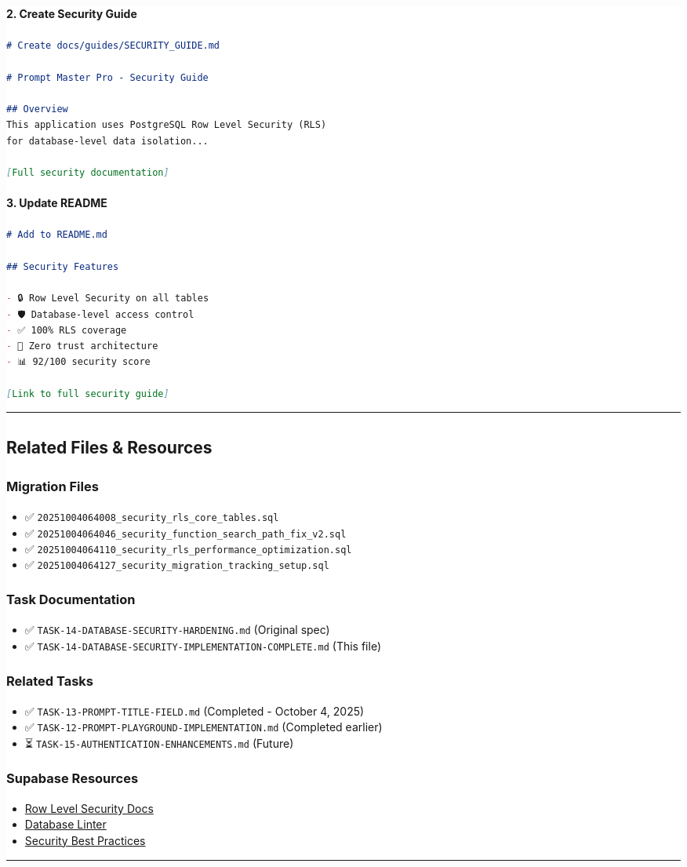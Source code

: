 #### 2. Create Security Guide
```markdown
# Create docs/guides/SECURITY_GUIDE.md

# Prompt Master Pro - Security Guide

## Overview
This application uses PostgreSQL Row Level Security (RLS)
for database-level data isolation...

[Full security documentation]
```

#### 3. Update README
```markdown
# Add to README.md

## Security Features

- 🔒 Row Level Security on all tables
- 🛡️ Database-level access control
- ✅ 100% RLS coverage
- 🎯 Zero trust architecture
- 📊 92/100 security score

[Link to full security guide]
```

---

## Related Files & Resources

### Migration Files
- ✅ `20251004064008_security_rls_core_tables.sql`
- ✅ `20251004064046_security_function_search_path_fix_v2.sql`
- ✅ `20251004064110_security_rls_performance_optimization.sql`
- ✅ `20251004064127_security_migration_tracking_setup.sql`

### Task Documentation
- ✅ `TASK-14-DATABASE-SECURITY-HARDENING.md` (Original spec)
- ✅ `TASK-14-DATABASE-SECURITY-IMPLEMENTATION-COMPLETE.md` (This file)

### Related Tasks
- ✅ `TASK-13-PROMPT-TITLE-FIELD.md` (Completed - October 4, 2025)
- ✅ `TASK-12-PROMPT-PLAYGROUND-IMPLEMENTATION.md` (Completed earlier)
- ⏳ `TASK-15-AUTHENTICATION-ENHANCEMENTS.md` (Future)

### Supabase Resources
- [Row Level Security Docs](https://supabase.com/docs/guides/database/postgres/row-level-security)
- [Database Linter](https://supabase.com/docs/guides/database/database-linter)
- [Security Best Practices](https://supabase.com/docs/guides/database/postgres/row-level-security#security-best-practices)

---